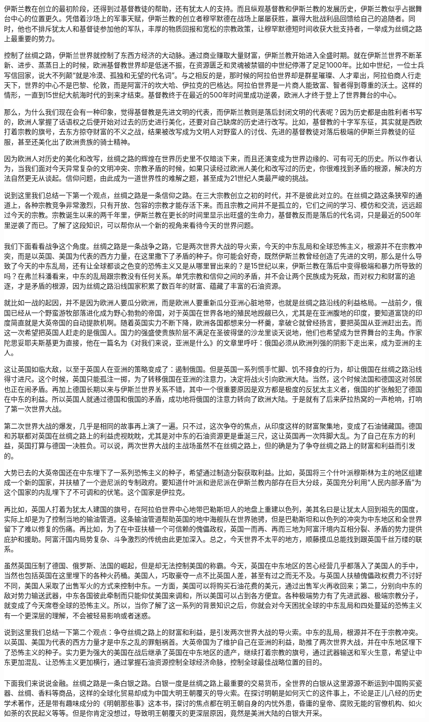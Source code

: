 伊斯兰教在创立的最初阶段，还得到过基督教徒的帮助，还有犹太人的支持。而且纵观基督教和伊斯兰教的发展历史，伊斯兰教似乎占据舞台中心的位置更久。凭借着沙场上的军事天赋，伊斯兰教的创立者穆罕默德在战场上屡屡获胜，赢得大批战利品回馈给自己的追随者。同时，他也不排斥犹太人和基督徒参加他的军队，丰厚的物质回报和宽松的宗教政策，让穆罕默德短时间收获大批支持者，一举成为丝绸之路上最重要的势力。

控制了丝绸之路，伊斯兰世界就控制了东西方经济的大动脉。通过商业赚取大量财富，伊斯兰教开始进入全盛时期。就在伊斯兰世界不断革新、进步、蒸蒸日上的时候，欧洲基督教世界却是低迷不振，在资源匮乏和灵魂被禁锢的中世纪停滞了足足1000年。比如中世纪，一位士兵写信回家，说大不列颠“就是冷漠、孤独和无望的代名词”。与之相反的是，那时候的阿拉伯世界却是群星璀璨、人才辈出，阿拉伯商人行走天下，世界的中心不是巴黎、伦敦，而是阿富汗的坎大哈、伊拉克的巴格达。阿拉伯世界是一片商人能致富、智者得到尊重的沃土。这样的情形，一直到15世纪大航海时代的到来才结束。基督教终于在最近的500年时间里成功逆袭，欧洲人才终于登上了世界舞台的中心。

那么，为什么我们现在会有一种印象，觉得基督教是先进文明的代表，而伊斯兰教则是落后封闭文明的代表呢？因为历史都是由胜利者书写的，欧洲人掌握了话语权之后便开始对过去的历史进行美化，还要对自己缺席的历史进行改写。比如，基督教的十字军东征，其实就是西欧打着宗教的旗号，去东方掠夺财富的不义之战，结果被改写成为文明人对野蛮人的讨伐、先进的基督教徒对落后极端的伊斯兰异教徒的征服，甚至还美化出了欧洲贵族的骑士精神。

因为欧洲人对历史的美化和改写，丝绸之路的辉煌在世界历史里不仅暗淡下来，而且还演变成为世界边缘的、可有可无的历史。所以作者认为，当我们面对今天异常复杂的文明冲突、宗教矛盾的时候，如果只读经过欧洲人美化和改写过的历史，你很难找到矛盾的根源，解决的方法自然更无从谈起。信仰问题，由此成为一道世界性的难解之题，甚至成为21世纪人类最严峻的挑战。

说到这里我们总结一下第一个观点，丝绸之路是一条信仰之路。在三大宗教创立之初的时代，并不是彼此对立的。在丝绸之路这条狭窄的通道上，各种宗教竞争非常激烈，只有开放、包容的宗教才能存活下来。而且宗教之间并不是孤立的，它们之间的学习、模仿和交流，远远超过今天的宗教。宗教诞生以来的两千年里，伊斯兰教在更长的时间里显示出旺盛的生命力，基督教反而是落后的代名词，只是最近的500年里逆袭了而已。了解了这段知识，可以帮你从一个新的视角来看待今天的世界问题。

###  



我们下面看看战争这个角度。丝绸之路是一条战争之路，它是两次世界大战的导火索，今天的中东乱局和全球恐怖主义，根源并不在宗教冲突，而是以英国、美国为代表的西方力量，在这里撒下了矛盾的种子。你可能会好奇，既然伊斯兰教曾经创造了先进的文明，那么是什么导致了今天的中东乱局，还有让全球都谈之色变的恐怖主义又是从哪里冒出来的？是15世纪以来，伊斯兰教在落后中变得极端和暴力所导致的吗？在弗兰科潘看来，中东的乱局跟宗教没有任何关系。单凭宗教和信仰之间的矛盾，并不会让两个民族成为死敌，而对权力和财富的追逐，才是矛盾的根源，因为丝绸之路沿线国家积累了数百年的财富、蕴藏了丰富的石油资源。

就比如一战的起因，并不是因为欧洲人要瓜分欧洲，而是欧洲人要重新瓜分亚洲心脏地带，也就是丝绸之路沿线的利益格局。一战前夕，俄国已经从一个野蛮游牧部落进化成为野心勃勃的帝国，对于英国在世界各地的殖民地觊觎已久，尤其是在亚洲腹地的印度，要知道富饶的印度简直就是大英帝国的自动提款机啊。随着英国实力不断下降，欧洲各国都想来分一杯羹，拿破仑就曾经扬言，要把英国从亚洲赶出去。而这一次希望把英国人赶走的是俄国人。国力的强盛使贵族阶层不满足在圣彼得堡的沙龙里谈天说地，他们也希望成为世界舞台的主角。作家陀思妥耶夫斯基更为直接，他在一篇名为《对我们来说，亚洲是什么》的文章里呼吁：俄国必须从欧洲列强的阴影下走出来，成为亚洲的主人。

这让英国如临大敌，以至于英国人在亚洲的策略变成了：遏制俄国。但是英国一系列慌手忙脚、饥不择食的行为，却让俄国在丝绸之路沿线得寸进尺。这个时候，英国只能孤注一掷，为了转移俄国在亚洲的注意力，决定将战火引向欧洲大陆。当然，这个时候法国和德国这对邻居也正在闹矛盾。再加上德国长期以来与伊斯兰世界关系不错，其中一个很重要原因是双方都是极度的反犹太主义者，俄国的扩张触犯了德国在中东的利益。所以英国人就通过德国和俄国的矛盾，成功地将俄国的注意力转向了欧洲大陆。于是就有了后来萨拉热窝的一声枪响，打响了第一次世界大战。

第二次世界大战的爆发，几乎是相同的故事再上演了一遍。只不过，这次争夺的焦点，从印度这样的财富聚集地，变成了石油储藏国。德国和苏联都对英国在丝绸之路上的利益虎视眈眈，尤其是对中东的石油资源更是垂涎三尺，这让英国再一次阵脚大乱。为了自己在东方的利益，英国打算与德国一决胜负。可以说，两次世界大战的主战场虽然不在丝绸之路上，但的确是为了争夺丝绸之路上的财富和利益而引发的。

大势已去的大英帝国还在中东埋下了一系列恐怖主义的种子，希望通过制造分裂获取利益。比如，英国将三个什叶派穆斯林为主的地区组建成一个新的国家，并扶植了一个逊尼派的专制政府。要知道什叶派和逊尼派在伊斯兰教内部存在巨大分歧，英国充分利用“人民内部矛盾”为这个国家的内乱埋下了不可调和的伏笔。这个国家是伊拉克。

再比如，英国人打着为犹太人建国的旗号，在阿拉伯世界中心地带巴勒斯坦人的地盘上重建以色列，美其名曰是让犹太人回到祖先的国度，实际上却是为了控制当地的输油管道。这条输油管道帮助英国的地中海舰队在世界驰骋，但是巴勒斯坦和以色列的冲突为中东地区和全世界留下了难以修复的伤痛。再比如，为了在中亚扶植一个可信赖的傀儡政权，英国一而再、再而三地为阿富汗境内互相分裂、矛盾的势力提供庇护和援助。阿富汗国内局势复杂、斗争激烈的传统由此更加深入。总之，今天世界不太平的地方，顺藤摸瓜总能找到跟英国千丝万缕的联系。

虽然英国压制了德国、俄罗斯、法国的崛起，但是却无法控制美国的称霸。今天，英国在中东地区的苦心经营几乎都落入了美国人的手中，当然也包括英国在这里埋下的各种火药桶。美国人，巧取豪夺一点不比英国人差，甚至有过之而无不及。与英国人扶植傀儡政权费力不讨好不同，美国人采取了出售军火的方式来控制中东。一方面，美国可以将购买石油花费的美元，通过出售军火再收回来；第二，分别向中东的敌对势力输送武器，中东各国彼此牵制而只能仰仗美国来调和，所以美国可以占到各方便宜。各种极端势力有了先进武器、极端宗教分子，就变成了今天席卷全球的恐怖主义。所以，当你了解了这一系列的背景知识之后，你就会对今天困扰全球的中东乱局和四处蔓延的恐怖主义有一个更深层的理解，不会被轻易影响或者迷惑。

说到这里我们总结一下第二个观点：争夺丝绸之路上的财富和利益，是引发两次世界大战的导火索。中东的乱局，根源并不在于宗教冲突。以英国、美国为代表的西方力量才是中东之乱的罪魁祸首。大英帝国为了维护自己在亚洲的利益，助推了两次世界大战，并在中东地区埋下了恐怖主义的种子。实力更为强大的美国在战后继承了英国在中东地区的遗产，继续打着宗教的旗号，通过武器输送和军火生意，希望让中东更加混乱、让恐怖主义更加横行，通过掌握石油资源控制全球经济命脉，控制全球最佳战略位置的目的。

###  



下面我们来说说金融。丝绸之路是一条白银之路。白银一度是丝绸之路上最重要的交易货币，全世界的白银从这里源源不断运到中国购买瓷器、丝绸、香料等商品，这样的全球化贸易却成为中国大明王朝覆灭的导火索。在探讨明朝是如何灭亡的这件事上，不论是正儿八经的历史学术著作，还是带有趣味成分的《明朝那些事》这本书，探讨的焦点都在明王朝自身的内忧外患，昏庸的皇帝、腐败无能的官僚机构、如火如荼的农民起义等等。但是你肯定没想过，导致明王朝覆灭的更深层原因，竟然是美洲大陆的白银大开采。

